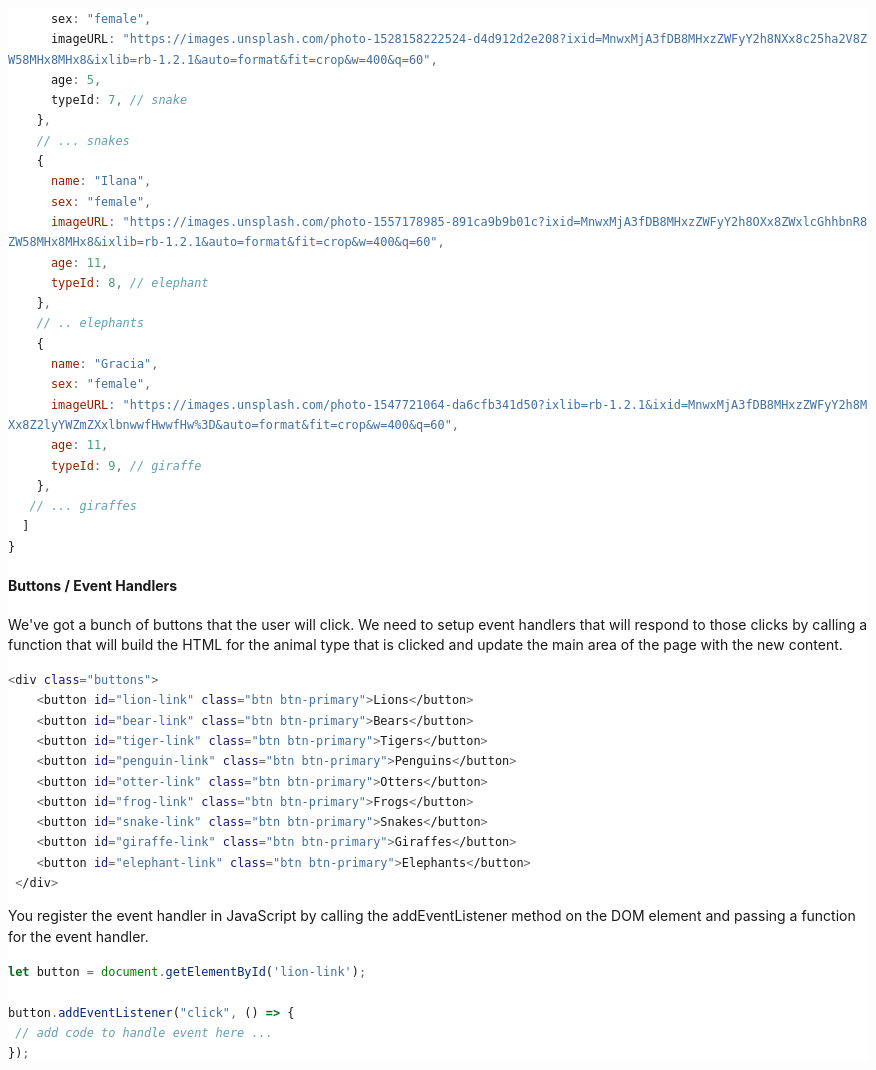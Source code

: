 ```javascript
      sex: "female",
      imageURL: "https://images.unsplash.com/photo-1528158222524-d4d912d2e208?ixid=MnwxMjA3fDB8MHxzZWFyY2h8NXx8c25ha2V8ZW58MHx8MHx8&ixlib=rb-1.2.1&auto=format&fit=crop&w=400&q=60",
      age: 5,
      typeId: 7, // snake
    },
    // ... snakes
    {
      name: "Ilana",
      sex: "female",
      imageURL: "https://images.unsplash.com/photo-1557178985-891ca9b9b01c?ixid=MnwxMjA3fDB8MHxzZWFyY2h8OXx8ZWxlcGhhbnR8ZW58MHx8MHx8&ixlib=rb-1.2.1&auto=format&fit=crop&w=400&q=60",
      age: 11,
      typeId: 8, // elephant
    },
    // .. elephants
    {
      name: "Gracia",
      sex: "female",
      imageURL: "https://images.unsplash.com/photo-1547721064-da6cfb341d50?ixlib=rb-1.2.1&ixid=MnwxMjA3fDB8MHxzZWFyY2h8MXx8Z2lyYWZmZXxlbnwwfHwwfHw%3D&auto=format&fit=crop&w=400&q=60",
      age: 11,
      typeId: 9, // giraffe
    },
   // ... giraffes
  ]
}
```

#### Buttons / Event Handlers

We've got a bunch of buttons that the user will click. We need to setup event handlers that will respond to those clicks by calling a function that will build the HTML for the animal type that is clicked and update the main area of the page with the new content.

```bash
<div class="buttons">
    <button id="lion-link" class="btn btn-primary">Lions</button>
    <button id="bear-link" class="btn btn-primary">Bears</button>
    <button id="tiger-link" class="btn btn-primary">Tigers</button>
    <button id="penguin-link" class="btn btn-primary">Penguins</button>
    <button id="otter-link" class="btn btn-primary">Otters</button>
    <button id="frog-link" class="btn btn-primary">Frogs</button>
    <button id="snake-link" class="btn btn-primary">Snakes</button>
    <button id="giraffe-link" class="btn btn-primary">Giraffes</button>
    <button id="elephant-link" class="btn btn-primary">Elephants</button>
 </div>
```

You register the event handler in JavaScript by calling the  addEventListener method on the DOM element and passing a function for the event handler.

```javascript
let button = document.getElementById('lion-link');

button.addEventListener("click", () => {
 // add code to handle event here ...
});
```
